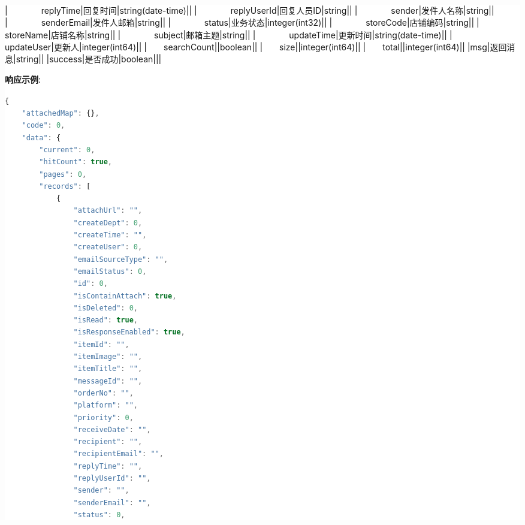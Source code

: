 |&emsp;&emsp;&emsp;&emsp;replyTime|回复时间|string(date-time)||
|&emsp;&emsp;&emsp;&emsp;replyUserId|回复人员ID|string||
|&emsp;&emsp;&emsp;&emsp;sender|发件人名称|string||
|&emsp;&emsp;&emsp;&emsp;senderEmail|发件人邮箱|string||
|&emsp;&emsp;&emsp;&emsp;status|业务状态|integer(int32)||
|&emsp;&emsp;&emsp;&emsp;storeCode|店铺编码|string||
|&emsp;&emsp;&emsp;&emsp;storeName|店铺名称|string||
|&emsp;&emsp;&emsp;&emsp;subject|邮箱主题|string||
|&emsp;&emsp;&emsp;&emsp;updateTime|更新时间|string(date-time)||
|&emsp;&emsp;&emsp;&emsp;updateUser|更新人|integer(int64)||
|&emsp;&emsp;searchCount||boolean||
|&emsp;&emsp;size||integer(int64)||
|&emsp;&emsp;total||integer(int64)||
|msg|返回消息|string||
|success|是否成功|boolean|||


**响应示例**:
```javascript
{
	"attachedMap": {},
	"code": 0,
	"data": {
		"current": 0,
		"hitCount": true,
		"pages": 0,
		"records": [
			{
				"attachUrl": "",
				"createDept": 0,
				"createTime": "",
				"createUser": 0,
				"emailSourceType": "",
				"emailStatus": 0,
				"id": 0,
				"isContainAttach": true,
				"isDeleted": 0,
				"isRead": true,
				"isResponseEnabled": true,
				"itemId": "",
				"itemImage": "",
				"itemTitle": "",
				"messageId": "",
				"orderNo": "",
				"platform": "",
				"priority": 0,
				"receiveDate": "",
				"recipient": "",
				"recipientEmail": "",
				"replyTime": "",
				"replyUserId": "",
				"sender": "",
				"senderEmail": "",
				"status": 0,
```